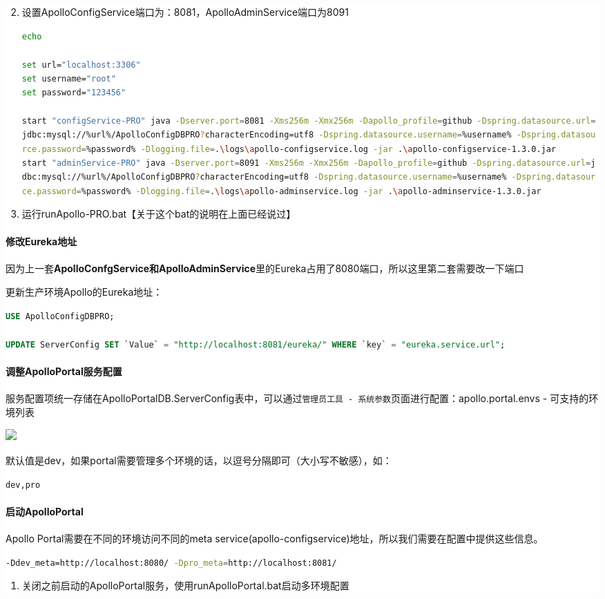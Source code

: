 2.  设置ApolloConfigService端口为：8081，ApolloAdminService端口为8091

    ```bash
    echo
    
    set url="localhost:3306"
    set username="root"
    set password="123456"
    
    start "configService-PRO" java -Dserver.port=8081 -Xms256m -Xmx256m -Dapollo_profile=github -Dspring.datasource.url=jdbc:mysql://%url%/ApolloConfigDBPRO?characterEncoding=utf8 -Dspring.datasource.username=%username% -Dspring.datasource.password=%password% -Dlogging.file=.\logs\apollo-configservice.log -jar .\apollo-configservice-1.3.0.jar
    start "adminService-PRO" java -Dserver.port=8091 -Xms256m -Xmx256m -Dapollo_profile=github -Dspring.datasource.url=jdbc:mysql://%url%/ApolloConfigDBPRO?characterEncoding=utf8 -Dspring.datasource.username=%username% -Dspring.datasource.password=%password% -Dlogging.file=.\logs\apollo-adminservice.log -jar .\apollo-adminservice-1.3.0.jar
    ```
    
    
    
1.  运行runApollo-PRO.bat【关于这个bat的说明在上面已经说过】

#### 修改Eureka地址

因为上一套**ApolloConfgService和ApolloAdminService**里的Eureka占用了8080端口，所以这里第二套需要改一下端口

更新生产环境Apollo的Eureka地址：

```sql
USE ApolloConfigDBPRO;

UPDATE ServerConfig SET `Value` = "http://localhost:8081/eureka/" WHERE `key` = "eureka.service.url";
```



#### 调整ApolloPortal服务配置

服务配置项统一存储在ApolloPortalDB.ServerConfig表中，可以通过`管理员工具 - 系统参数`页面进行配置：apollo.portal.envs - 可支持的环境列表

<img src="https://cdn.jsdelivr.net/gh/youthlql/lqlp@v1.2.0/Apollo/Simple_Introduction/0048.png"  />

默认值是dev，如果portal需要管理多个环境的话，以逗号分隔即可（大小写不敏感），如：

    dev,pro



#### 启动ApolloPortal

Apollo Portal需要在不同的环境访问不同的meta service(apollo-configservice)地址，所以我们需要在配置中提供这些信息。

```bash
-Ddev_meta=http://localhost:8080/ -Dpro_meta=http://localhost:8081/
```


1.  关闭之前启动的ApolloPortal服务，使用runApolloPortal.bat启动多环境配置
